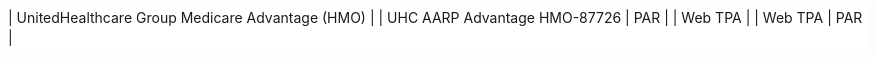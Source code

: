 | UnitedHealthcare Group Medicare Advantage (HMO) |  | UHC AARP Advantage HMO-87726 | PAR |
| Web TPA |  | Web TPA | PAR |

</details>

